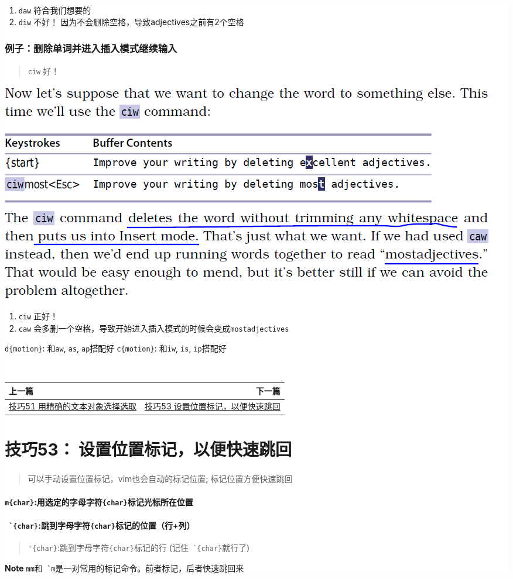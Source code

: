 1. `daw` 符合我们想要的
2. `diw` 不好！ 因为不会删除空格，导致adjectives之前有2个空格

### 例子：删除单词并进入插入模式继续输入
> `ciw` 好！

![tip52_3](./image/tip52_3.png)  

1. `ciw` 正好！
2. `caw` 会多删一个空格，导致开始进入插入模式的时候会变成`mostadjectives`




`d{motion}`: 和`aw`, `as`, `ap`搭配好
`c{motion}`: 和`iw`, `is`, `ip`搭配好

<br>  

|上一篇|下一篇|
|:---|---:|
|[技巧51 用精确的文本对象选择选取](tip51.md)|[技巧53 设置位置标记，以便快速跳回](tip53.md)|


# 技巧53： 设置位置标记，以便快速跳回

> 可以手动设置位置标记，vim也会自动的标记位置; 标记位置方便快速跳回

#### `m{char}`:用选定的字母字符`{char}`标记光标所在位置

#### `` `{char}``:跳到字母字符`{char}`标记的位置（行+列）
> `'{char}`:跳到字母字符`{char}`标记的行 (记住`` `{char}``就行了)

**Note**
`mm`和`` `m``是一对常用的标记命令。前者标记，后者快速跳回来
